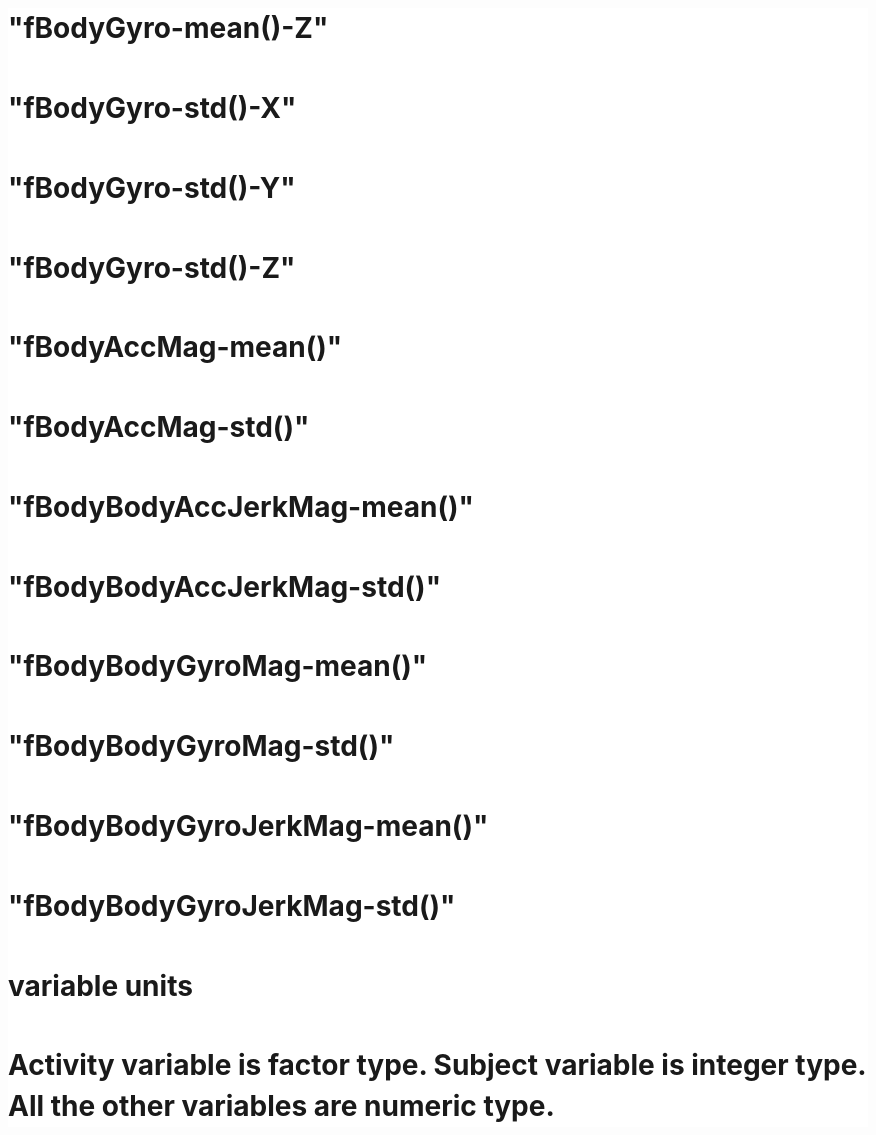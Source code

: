 # "fBodyGyro-mean()-Z"
# "fBodyGyro-std()-X"
# "fBodyGyro-std()-Y"
# "fBodyGyro-std()-Z"
# "fBodyAccMag-mean()"
# "fBodyAccMag-std()"
# "fBodyBodyAccJerkMag-mean()"
# "fBodyBodyAccJerkMag-std()"
# "fBodyBodyGyroMag-mean()"
# "fBodyBodyGyroMag-std()"
# "fBodyBodyGyroJerkMag-mean()"
# "fBodyBodyGyroJerkMag-std()"


# variable units
# Activity variable is factor type. Subject variable is integer type. All the other variables are numeric type.
